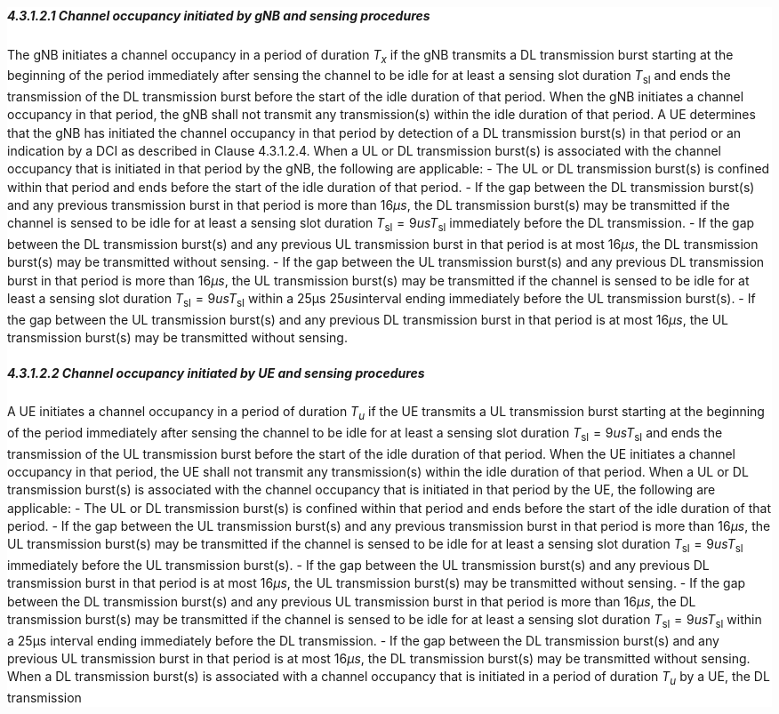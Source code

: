 ##### 4.3.1.2.1 Channel occupancy initiated by gNB and sensing procedures
The gNB initiates a channel occupancy in a period of duration $T_{x}$ if the
gNB transmits a DL transmission burst starting at the beginning of the period
immediately after sensing the channel to be idle for at least a sensing slot
duration $T_{\text{sl}}$ and ends the transmission of the DL transmission
burst before the start of the idle duration of that period. When the gNB
initiates a channel occupancy in that period, the gNB shall not transmit any
transmission(s) within the idle duration of that period. A UE determines that
the gNB has initiated the channel occupancy in that period by detection of a
DL transmission burst(s) in that period or an indication by a DCI as described
in Clause 4.3.1.2.4.
When a UL or DL transmission burst(s) is associated with the channel occupancy
that is initiated in that period by the gNB, the following are applicable:
\- The UL or DL transmission burst(s) is confined within that period and ends
before the start of the idle duration of that period.
\- If the gap between the DL transmission burst(s) and any previous
transmission burst in that period is more than $16\mu s$, the DL transmission
burst(s) may be transmitted if the channel is sensed to be idle for at least a
sensing slot duration $T_{\text{sl}} = 9us$$T_{\text{sl}}$ immediately before
the DL transmission.
\- If the gap between the DL transmission burst(s) and any previous UL
transmission burst in that period is at most $16\mu s$, the DL transmission
burst(s) may be transmitted without sensing.
\- If the gap between the UL transmission burst(s) and any previous DL
transmission burst in that period is more than $16\mu s$, the UL transmission
burst(s) may be transmitted if the channel is sensed to be idle for at least a
sensing slot duration $T_{\text{sl}} = 9us$$T_{\text{sl}}$ within a 25µs
$25us$interval ending immediately before the UL transmission burst(s).
\- If the gap between the UL transmission burst(s) and any previous DL
transmission burst in that period is at most $16\mu s$, the UL transmission
burst(s) may be transmitted without sensing.
##### 4.3.1.2.2 Channel occupancy initiated by UE and sensing procedures
A UE initiates a channel occupancy in a period of duration $T_{u}$ if the UE
transmits a UL transmission burst starting at the beginning of the period
immediately after sensing the channel to be idle for at least a sensing slot
duration $T_{\text{sl}} = 9us$$T_{\text{sl}}$ and ends the transmission of the
UL transmission burst before the start of the idle duration of that period.
When the UE initiates a channel occupancy in that period, the UE shall not
transmit any transmission(s) within the idle duration of that period.
When a UL or DL transmission burst(s) is associated with the channel occupancy
that is initiated in that period by the UE, the following are applicable:
\- The UL or DL transmission burst(s) is confined within that period and ends
before the start of the idle duration of that period.
\- If the gap between the UL transmission burst(s) and any previous
transmission burst in that period is more than $16\mu s$, the UL transmission
burst(s) may be transmitted if the channel is sensed to be idle for at least a
sensing slot duration $T_{\text{sl}} = 9us$$T_{\text{sl}}$ immediately before
the UL transmission burst(s).
\- If the gap between the UL transmission burst(s) and any previous DL
transmission burst in that period is at most $16\mu s$, the UL transmission
burst(s) may be transmitted without sensing.
\- If the gap between the DL transmission burst(s) and any previous UL
transmission burst in that period is more than $16\mu s$, the DL transmission
burst(s) may be transmitted if the channel is sensed to be idle for at least a
sensing slot duration $T_{\text{sl}} = 9us$$T_{\text{sl}}$ within a 25µs
interval ending immediately before the DL transmission.
\- If the gap between the DL transmission burst(s) and any previous UL
transmission burst in that period is at most $16\mu s$, the DL transmission
burst(s) may be transmitted without sensing.
When a DL transmission burst(s) is associated with a channel occupancy that is
initiated in a period of duration $T_{u}$ by a UE, the DL transmission